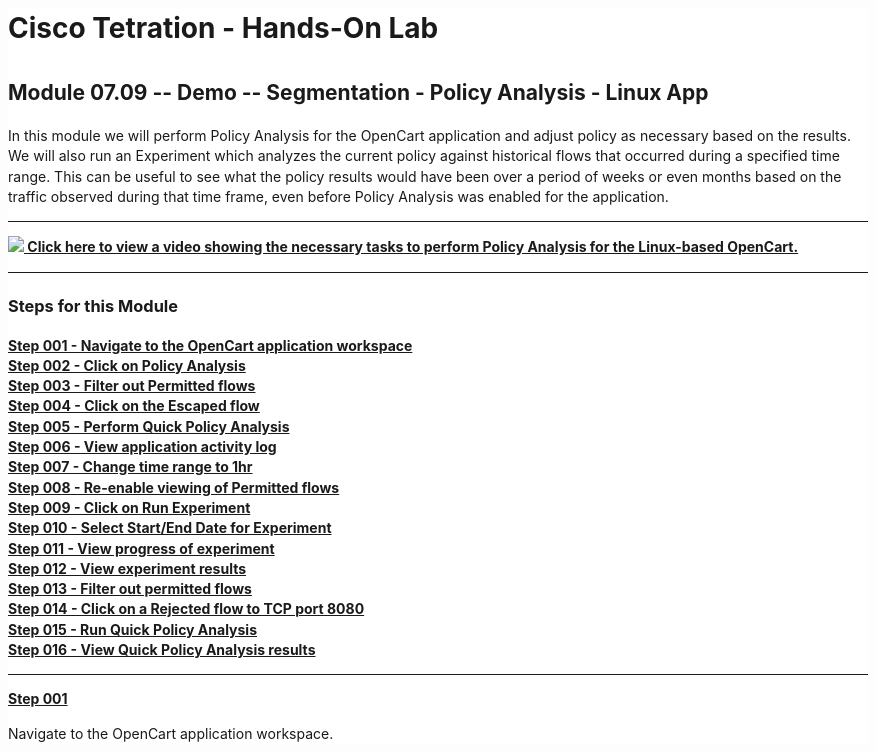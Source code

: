 # Cisco Tetration - Hands-On Lab

## Module 07.09 -- Demo -- Segmentation - Policy Analysis - Linux App

In this module we will perform Policy Analysis for the OpenCart application and adjust policy as necessary based on the results. We will also run an Experiment which analyzes the current policy against historical flows that occurred during a specified time range. This can be useful to see what the policy results would have been over a period of weeks or even months based on the traffic observed during that time frame, even before Policy Analysis was enabled for the application.  

---
<a href="https://cisco-tetration-hol-content.s3.amazonaws.com/videos/20_policy_analysis_opencart.mp4
" style="font-weight:bold" title="Enforcement - OpenCart"><img src="https://tetration.guru/bootcamp/labguide/diagrams/images/video_icon_mini.png"> Click here to view a video showing the necessary tasks to perform Policy Analysis for the Linux-based OpenCart.</a>

---

### Steps for this Module  
<a href="#step-001" style="font-weight:bold">Step 001 - Navigate to the OpenCart application workspace</a>  
<a href="#step-002" style="font-weight:bold">Step 002 - Click on Policy Analysis</a>  
<a href="#step-003" style="font-weight:bold">Step 003 - Filter out Permitted flows</a>  
<a href="#step-004" style="font-weight:bold">Step 004 - Click on the Escaped flow</a>  
<a href="#step-005" style="font-weight:bold">Step 005 - Perform Quick Policy Analysis</a>  
<a href="#step-006" style="font-weight:bold">Step 006 - View application activity log</a>  
<a href="#step-007" style="font-weight:bold">Step 007 - Change time range to 1hr</a>  
<a href="#step-008" style="font-weight:bold">Step 008 - Re-enable viewing of Permitted flows</a>  
<a href="#step-009" style="font-weight:bold">Step 009 - Click on Run Experiment</a>  
<a href="#step-010" style="font-weight:bold">Step 010 - Select Start/End Date for Experiment</a>  
<a href="#step-011" style="font-weight:bold">Step 011 - View progress of experiment</a>  
<a href="#step-012" style="font-weight:bold">Step 012 - View experiment results</a>  
<a href="#step-013" style="font-weight:bold">Step 013 - Filter out permitted flows </a>  
<a href="#step-014" style="font-weight:bold">Step 014 - Click on a Rejected flow to TCP port 8080</a>  
<a href="#step-015" style="font-weight:bold">Step 015 - Run Quick Policy Analysis </a>  
<a href="#step-016" style="font-weight:bold">Step 016 - View Quick Policy Analysis results</a>  

---
<div class="step" id="step-001"><a href="#step-001" style="font-weight:bold">Step 001</a></div>  

Navigate to the OpenCart application workspace.

